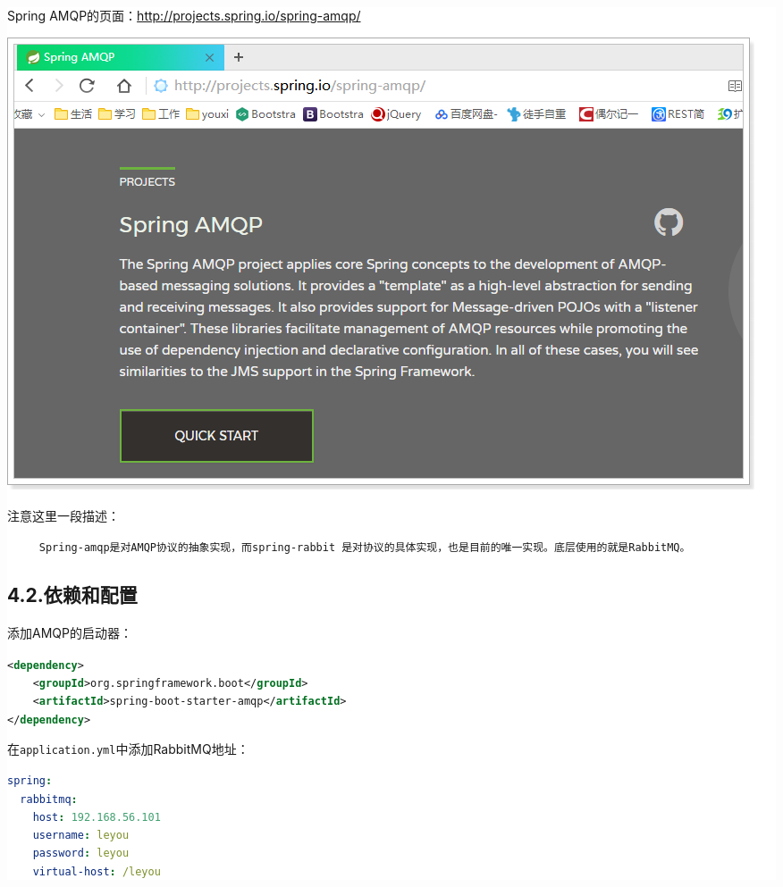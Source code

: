 Spring AMQP的页面：<http://projects.spring.io/spring-amqp/> 

![1527089365281](assets/1527089365281.png)



注意这里一段描述：

    
         Spring-amqp是对AMQP协议的抽象实现，而spring-rabbit 是对协议的具体实现，也是目前的唯一实现。底层使用的就是RabbitMQ。



## 4.2.依赖和配置

添加AMQP的启动器：

```xml
<dependency>
    <groupId>org.springframework.boot</groupId>
    <artifactId>spring-boot-starter-amqp</artifactId>
</dependency>
```

在`application.yml`中添加RabbitMQ地址：

```yaml
spring:
  rabbitmq:
    host: 192.168.56.101
    username: leyou
    password: leyou
    virtual-host: /leyou
```
